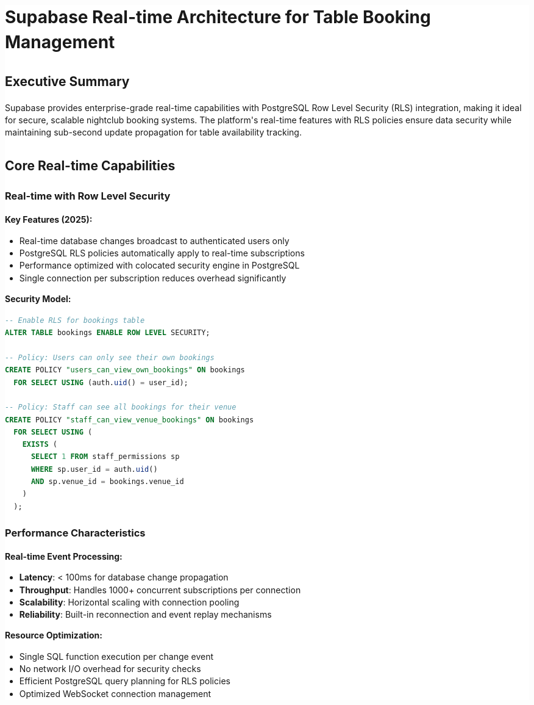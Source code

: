 # Supabase Real-time Architecture for Table Booking Management

## Executive Summary

Supabase provides enterprise-grade real-time capabilities with PostgreSQL Row Level Security (RLS) integration, making it ideal for secure, scalable nightclub booking systems. The platform's real-time features with RLS policies ensure data security while maintaining sub-second update propagation for table availability tracking.

## Core Real-time Capabilities

### Real-time with Row Level Security

**Key Features (2025):**
- Real-time database changes broadcast to authenticated users only
- PostgreSQL RLS policies automatically apply to real-time subscriptions
- Performance optimized with colocated security engine in PostgreSQL
- Single connection per subscription reduces overhead significantly

**Security Model:**
```sql
-- Enable RLS for bookings table
ALTER TABLE bookings ENABLE ROW LEVEL SECURITY;

-- Policy: Users can only see their own bookings
CREATE POLICY "users_can_view_own_bookings" ON bookings
  FOR SELECT USING (auth.uid() = user_id);

-- Policy: Staff can see all bookings for their venue
CREATE POLICY "staff_can_view_venue_bookings" ON bookings
  FOR SELECT USING (
    EXISTS (
      SELECT 1 FROM staff_permissions sp
      WHERE sp.user_id = auth.uid()
      AND sp.venue_id = bookings.venue_id
    )
  );
```

### Performance Characteristics

**Real-time Event Processing:**
- **Latency**: < 100ms for database change propagation
- **Throughput**: Handles 1000+ concurrent subscriptions per connection
- **Scalability**: Horizontal scaling with connection pooling
- **Reliability**: Built-in reconnection and event replay mechanisms

**Resource Optimization:**
- Single SQL function execution per change event
- No network I/O overhead for security checks
- Efficient PostgreSQL query planning for RLS policies
- Optimized WebSocket connection management
